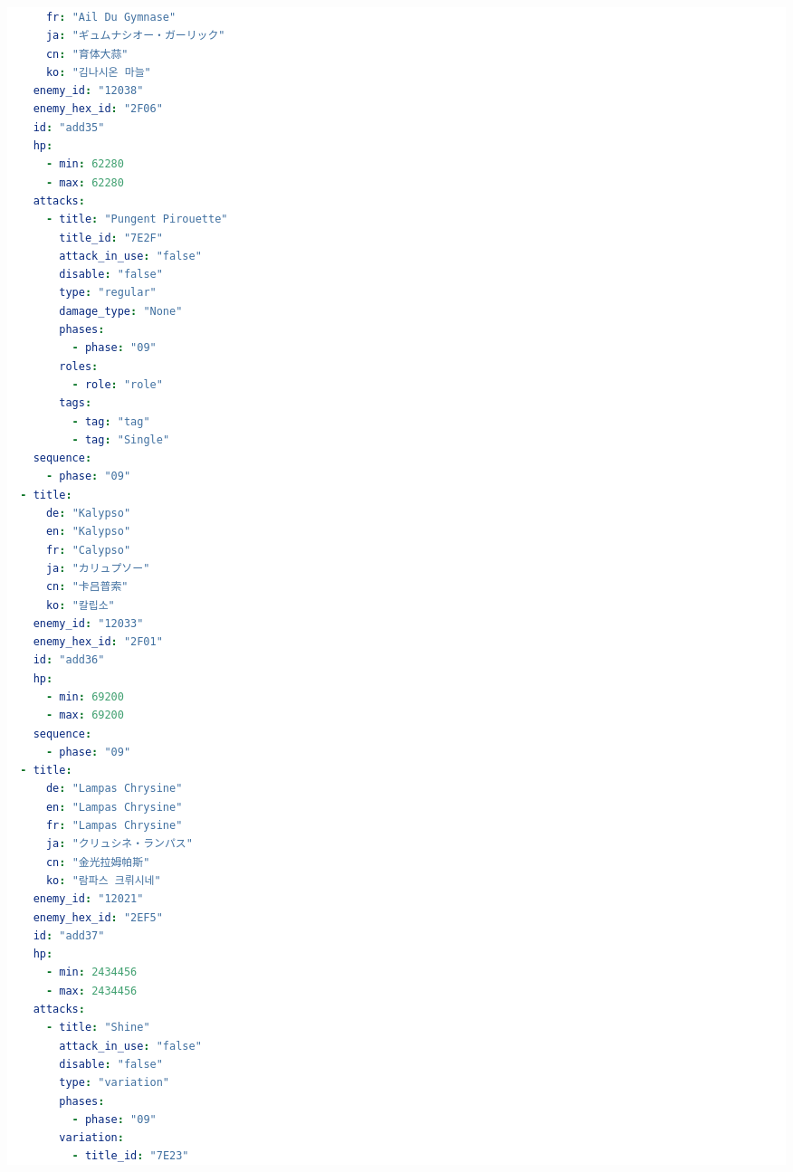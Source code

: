 ```yaml
      fr: "Ail Du Gymnase"
      ja: "ギュムナシオー・ガーリック"
      cn: "育体大蒜"
      ko: "김나시온 마늘"
    enemy_id: "12038"
    enemy_hex_id: "2F06"
    id: "add35"
    hp:
      - min: 62280
      - max: 62280
    attacks:
      - title: "Pungent Pirouette"
        title_id: "7E2F"
        attack_in_use: "false"
        disable: "false"
        type: "regular"
        damage_type: "None"
        phases:
          - phase: "09"
        roles:
          - role: "role"
        tags:
          - tag: "tag"
          - tag: "Single"
    sequence:
      - phase: "09"
  - title:
      de: "Kalypso"
      en: "Kalypso"
      fr: "Calypso"
      ja: "カリュプソー"
      cn: "卡吕普索"
      ko: "칼립소"
    enemy_id: "12033"
    enemy_hex_id: "2F01"
    id: "add36"
    hp:
      - min: 69200
      - max: 69200
    sequence:
      - phase: "09"
  - title:
      de: "Lampas Chrysine"
      en: "Lampas Chrysine"
      fr: "Lampas Chrysine"
      ja: "クリュシネ・ランパス"
      cn: "金光拉姆帕斯"
      ko: "람파스 크뤼시네"
    enemy_id: "12021"
    enemy_hex_id: "2EF5"
    id: "add37"
    hp:
      - min: 2434456
      - max: 2434456
    attacks:
      - title: "Shine"
        attack_in_use: "false"
        disable: "false"
        type: "variation"
        phases:
          - phase: "09"
        variation:
          - title_id: "7E23"
```